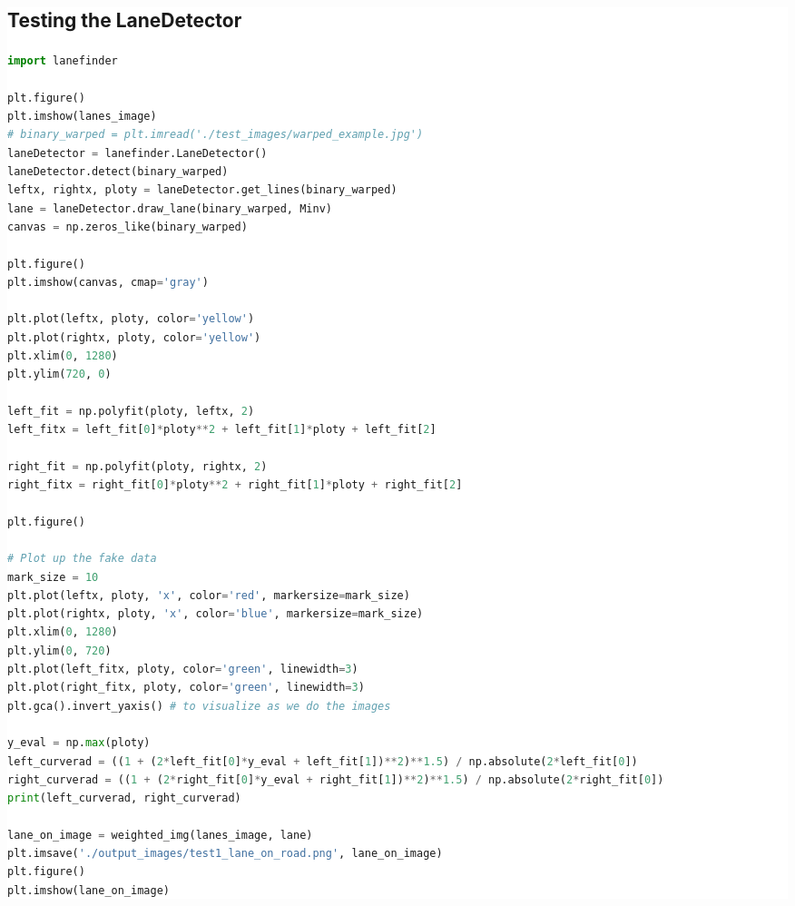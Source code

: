 
## Testing the LaneDetector


```python
import lanefinder

plt.figure()
plt.imshow(lanes_image)
# binary_warped = plt.imread('./test_images/warped_example.jpg')
laneDetector = lanefinder.LaneDetector()
laneDetector.detect(binary_warped)
leftx, rightx, ploty = laneDetector.get_lines(binary_warped)
lane = laneDetector.draw_lane(binary_warped, Minv)
canvas = np.zeros_like(binary_warped)

plt.figure()
plt.imshow(canvas, cmap='gray')

plt.plot(leftx, ploty, color='yellow')
plt.plot(rightx, ploty, color='yellow')
plt.xlim(0, 1280)
plt.ylim(720, 0)

left_fit = np.polyfit(ploty, leftx, 2)
left_fitx = left_fit[0]*ploty**2 + left_fit[1]*ploty + left_fit[2]

right_fit = np.polyfit(ploty, rightx, 2)
right_fitx = right_fit[0]*ploty**2 + right_fit[1]*ploty + right_fit[2]

plt.figure()

# Plot up the fake data
mark_size = 10
plt.plot(leftx, ploty, 'x', color='red', markersize=mark_size)
plt.plot(rightx, ploty, 'x', color='blue', markersize=mark_size)
plt.xlim(0, 1280)
plt.ylim(0, 720)
plt.plot(left_fitx, ploty, color='green', linewidth=3)
plt.plot(right_fitx, ploty, color='green', linewidth=3)
plt.gca().invert_yaxis() # to visualize as we do the images

y_eval = np.max(ploty)
left_curverad = ((1 + (2*left_fit[0]*y_eval + left_fit[1])**2)**1.5) / np.absolute(2*left_fit[0])
right_curverad = ((1 + (2*right_fit[0]*y_eval + right_fit[1])**2)**1.5) / np.absolute(2*right_fit[0])
print(left_curverad, right_curverad)

lane_on_image = weighted_img(lanes_image, lane)
plt.imsave('./output_images/test1_lane_on_road.png', lane_on_image)
plt.figure()
plt.imshow(lane_on_image)
```
